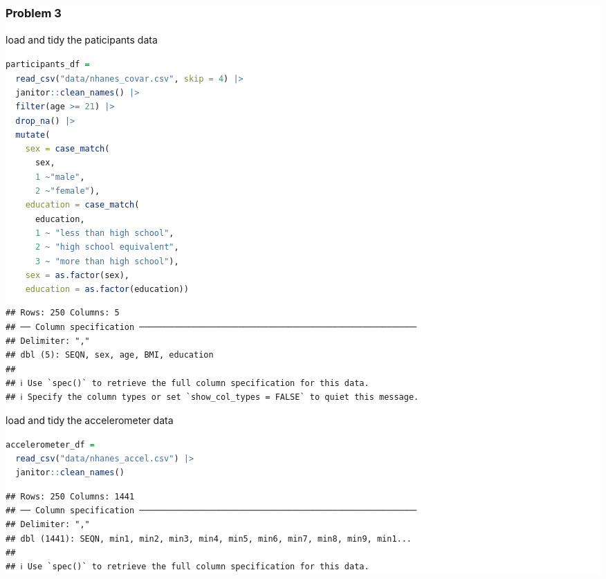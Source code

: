 ### Problem 3

load and tidy the paticipants data

``` r
participants_df =
  read_csv("data/nhanes_covar.csv", skip = 4) |> 
  janitor::clean_names() |> 
  filter(age >= 21) |> 
  drop_na() |> 
  mutate(
    sex = case_match(
      sex,
      1 ~"male",
      2 ~"female"),
    education = case_match(
      education,
      1 ~ "less than high school",
      2 ~ "high school equivalent",
      3 ~ "more than high school"),
    sex = as.factor(sex),
    education = as.factor(education))
```

    ## Rows: 250 Columns: 5
    ## ── Column specification ────────────────────────────────────────────────────────
    ## Delimiter: ","
    ## dbl (5): SEQN, sex, age, BMI, education
    ## 
    ## ℹ Use `spec()` to retrieve the full column specification for this data.
    ## ℹ Specify the column types or set `show_col_types = FALSE` to quiet this message.

load and tidy the accelerometer data

``` r
accelerometer_df =
  read_csv("data/nhanes_accel.csv") |> 
  janitor::clean_names() 
```

    ## Rows: 250 Columns: 1441
    ## ── Column specification ────────────────────────────────────────────────────────
    ## Delimiter: ","
    ## dbl (1441): SEQN, min1, min2, min3, min4, min5, min6, min7, min8, min9, min1...
    ## 
    ## ℹ Use `spec()` to retrieve the full column specification for this data.